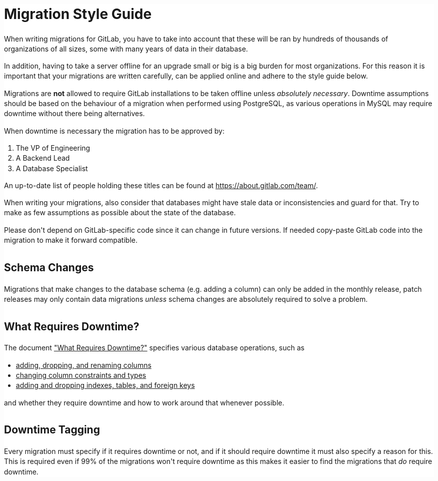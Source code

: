 # Migration Style Guide

When writing migrations for GitLab, you have to take into account that
these will be ran by hundreds of thousands of organizations of all sizes, some with
many years of data in their database.

In addition, having to take a server offline for an upgrade small or big is a
big burden for most organizations. For this reason it is important that your
migrations are written carefully, can be applied online and adhere to the style
guide below.

Migrations are **not** allowed to require GitLab installations to be taken
offline unless _absolutely necessary_. Downtime assumptions should be based on
the behaviour of a migration when performed using PostgreSQL, as various
operations in MySQL may require downtime without there being alternatives.

When downtime is necessary the migration has to be approved by:

1. The VP of Engineering
1. A Backend Lead
1. A Database Specialist

An up-to-date list of people holding these titles can be found at
<https://about.gitlab.com/team/>.

When writing your migrations, also consider that databases might have stale data
or inconsistencies and guard for that. Try to make as few assumptions as
possible about the state of the database.

Please don't depend on GitLab-specific code since it can change in future
versions. If needed copy-paste GitLab code into the migration to make it forward
compatible.

## Schema Changes

Migrations that make changes to the database schema (e.g. adding a column) can
only be added in the monthly release, patch releases may only contain data
migrations _unless_ schema changes are absolutely required to solve a problem.

## What Requires Downtime?

The document ["What Requires Downtime?"](what_requires_downtime.md) specifies
various database operations, such as 

- [adding, dropping, and renaming columns](what_requires_downtime.md#adding-columns)
- [changing column constraints and types](what_requires_downtime.md#changing-column-constraints)
- [adding and dropping indexes, tables, and foreign keys](what_requires_downtime.md#adding-indexes)

and whether they require downtime and how to work around that whenever possible.


## Downtime Tagging

Every migration must specify if it requires downtime or not, and if it should
require downtime it must also specify a reason for this. This is required even
if 99% of the migrations won't require downtime as this makes it easier to find
the migrations that _do_ require downtime.
